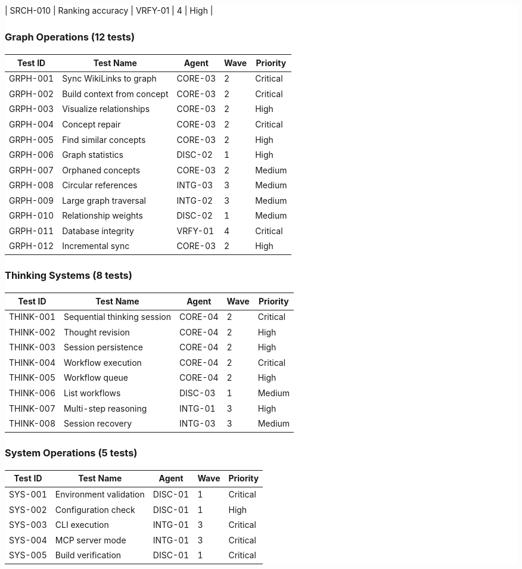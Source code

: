 | SRCH-010 | Ranking accuracy | VRFY-01 | 4 | High |

### Graph Operations (12 tests)
| Test ID | Test Name | Agent | Wave | Priority |
|---------|-----------|-------|------|----------|
| GRPH-001 | Sync WikiLinks to graph | CORE-03 | 2 | Critical |
| GRPH-002 | Build context from concept | CORE-03 | 2 | Critical |
| GRPH-003 | Visualize relationships | CORE-03 | 2 | High |
| GRPH-004 | Concept repair | CORE-03 | 2 | Critical |
| GRPH-005 | Find similar concepts | CORE-03 | 2 | High |
| GRPH-006 | Graph statistics | DISC-02 | 1 | High |
| GRPH-007 | Orphaned concepts | CORE-03 | 2 | Medium |
| GRPH-008 | Circular references | INTG-03 | 3 | Medium |
| GRPH-009 | Large graph traversal | INTG-02 | 3 | Medium |
| GRPH-010 | Relationship weights | DISC-02 | 1 | Medium |
| GRPH-011 | Database integrity | VRFY-01 | 4 | Critical |
| GRPH-012 | Incremental sync | CORE-03 | 2 | High |

### Thinking Systems (8 tests)
| Test ID | Test Name | Agent | Wave | Priority |
|---------|-----------|-------|------|----------|
| THINK-001 | Sequential thinking session | CORE-04 | 2 | Critical |
| THINK-002 | Thought revision | CORE-04 | 2 | High |
| THINK-003 | Session persistence | CORE-04 | 2 | High |
| THINK-004 | Workflow execution | CORE-04 | 2 | Critical |
| THINK-005 | Workflow queue | CORE-04 | 2 | High |
| THINK-006 | List workflows | DISC-03 | 1 | Medium |
| THINK-007 | Multi-step reasoning | INTG-01 | 3 | High |
| THINK-008 | Session recovery | INTG-03 | 3 | Medium |

### System Operations (5 tests)
| Test ID | Test Name | Agent | Wave | Priority |
|---------|-----------|-------|------|----------|
| SYS-001 | Environment validation | DISC-01 | 1 | Critical |
| SYS-002 | Configuration check | DISC-01 | 1 | High |
| SYS-003 | CLI execution | INTG-01 | 3 | Critical |
| SYS-004 | MCP server mode | INTG-01 | 3 | Critical |
| SYS-005 | Build verification | DISC-01 | 1 | Critical |
